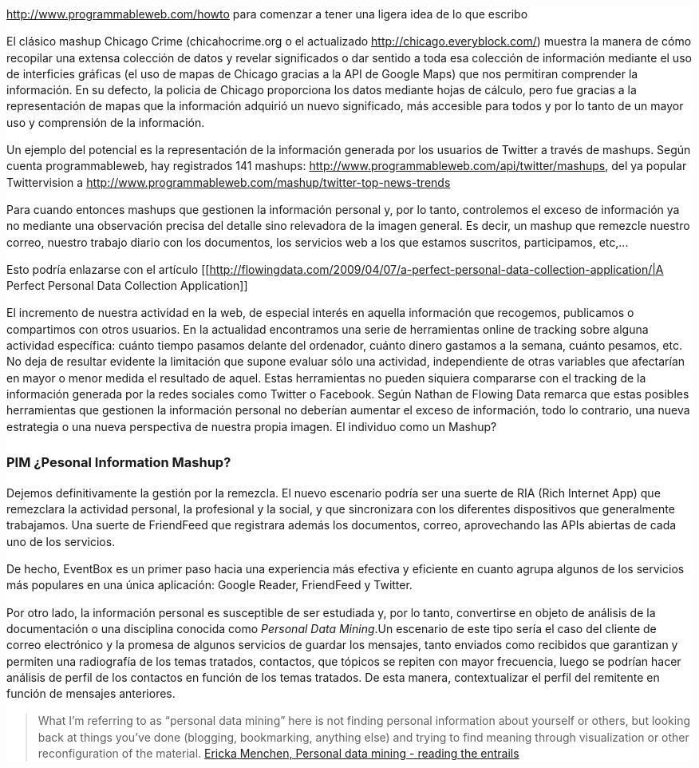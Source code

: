 http://www.programmableweb.com/howto para comenzar a tener una ligera idea de lo que escribo


El clásico mashup Chicago Crime (chicahocrime.org o el actualizado http://chicago.everyblock.com/) muestra la manera de cómo recopilar una extensa colección de datos y revelar significados o dar sentido a toda esa colección de información mediante el uso de interficies gráficas (el uso de mapas de Chicago gracias a la API de Google Maps) que nos permitiran comprender la información. En su defecto, la policia de Chicago proporciona los datos mediante hojas de cálculo, pero fue gracias a la representación de mapas que la información adquirió un nuevo significado, más accesible para todos y por lo tanto de un mayor uso y comprensión de la información. 

Un ejemplo del potencial es la representación de la información generada por los usuarios de Twitter a través de mashups. Según cuenta programmableweb, hay registrados 141 mashups: http://www.programmableweb.com/api/twitter/mashups, del ya popular Twittervision a http://www.programmableweb.com/mashup/twitter-top-news-trends 


Para cuando entonces mashups que gestionen la información personal y, por lo tanto, controlemos el exceso de información ya no mediante una observación precisa del detalle sino relevadora de la imagen general. Es decir, un mashup que remezcle nuestro correo, nuestro trabajo diario con los documentos, los servicios web a los que estamos suscritos, participamos, etc,...

Esto podría enlazarse con el artículo [[http://flowingdata.com/2009/04/07/a-perfect-personal-data-collection-application/|A Perfect Personal Data Collection Application]]

El incremento de nuestra actividad en la web, de especial interés en aquella información que recogemos, publicamos o compartimos con otros usuarios. En la actualidad encontramos una serie de herramientas online de tracking sobre alguna actividad específica: cuánto tiempo pasamos delante del ordenador, cuánto dinero gastamos a la semana, cuánto pesamos, etc.  No deja de resultar evidente la limitación que supone evaluar sólo una actividad, independiente de otras variables que afectarían en mayor o menor medida el resultado de aquel. Estas herramientas no pueden siquiera compararse con el tracking de la información generada por la redes sociales como Twitter o Facebook. Según Nathan de Flowing Data remarca que estas posibles herramientas que gestionen la información personal no deberían aumentar el exceso de información, todo lo contrario, una nueva estrategia o una nueva perspectiva de nuestra propia imagen. El individuo como un Mashup?

### PIM ¿Pesonal Information Mashup? 

Dejemos definitivamente la gestión por la remezcla. El nuevo escenario podría ser una suerte de RIA (Rich Internet App) que remezclara la actividad personal, la profesional y la social, y que sincronizara con los diferentes dispositivos que generalmente trabajamos. Una suerte de FriendFeed que registrara además los documentos, correo, aprovechando las APIs abiertas de cada uno de los servicios.

De hecho, EventBox es un primer paso hacia una experiencia más efectiva y eficiente en cuanto agrupa algunos de los servicios más populares en una única aplicación: Google Reader, FriendFeed y Twitter. 

Por otro lado, la información personal es susceptible de ser estudiada y, por lo tanto, convertirse en objeto de análisis de la documentación o una disciplina conocida como _Personal Data Mining_.Un escenario de este tipo sería el caso del cliente de correo electrónico y la promesa de algunos servicios de guardar los mensajes, tanto enviados como recibidos que garantizan y permiten una radiografía de los temas tratados, contactos, que tópicos se repiten con mayor frecuencia, luego se podrían hacer análisis de perfil de los contactos en función de los temas tratados. De esta manera, contextualizar el perfil del remitente en función de mensajes anteriores.

>What I’m referring to as “personal data mining” here is not finding personal information about yourself or others, but looking back at things you’ve done (blogging, bookmarking, anything else) and trying to find meaning through visualization or other reconfiguration of the material. [Ericka Menchen, Personal data mining - reading the entrails](http://blog.erickamenchen.net/2005/10/18/personal-data-mining-reading-the-entrails/)
